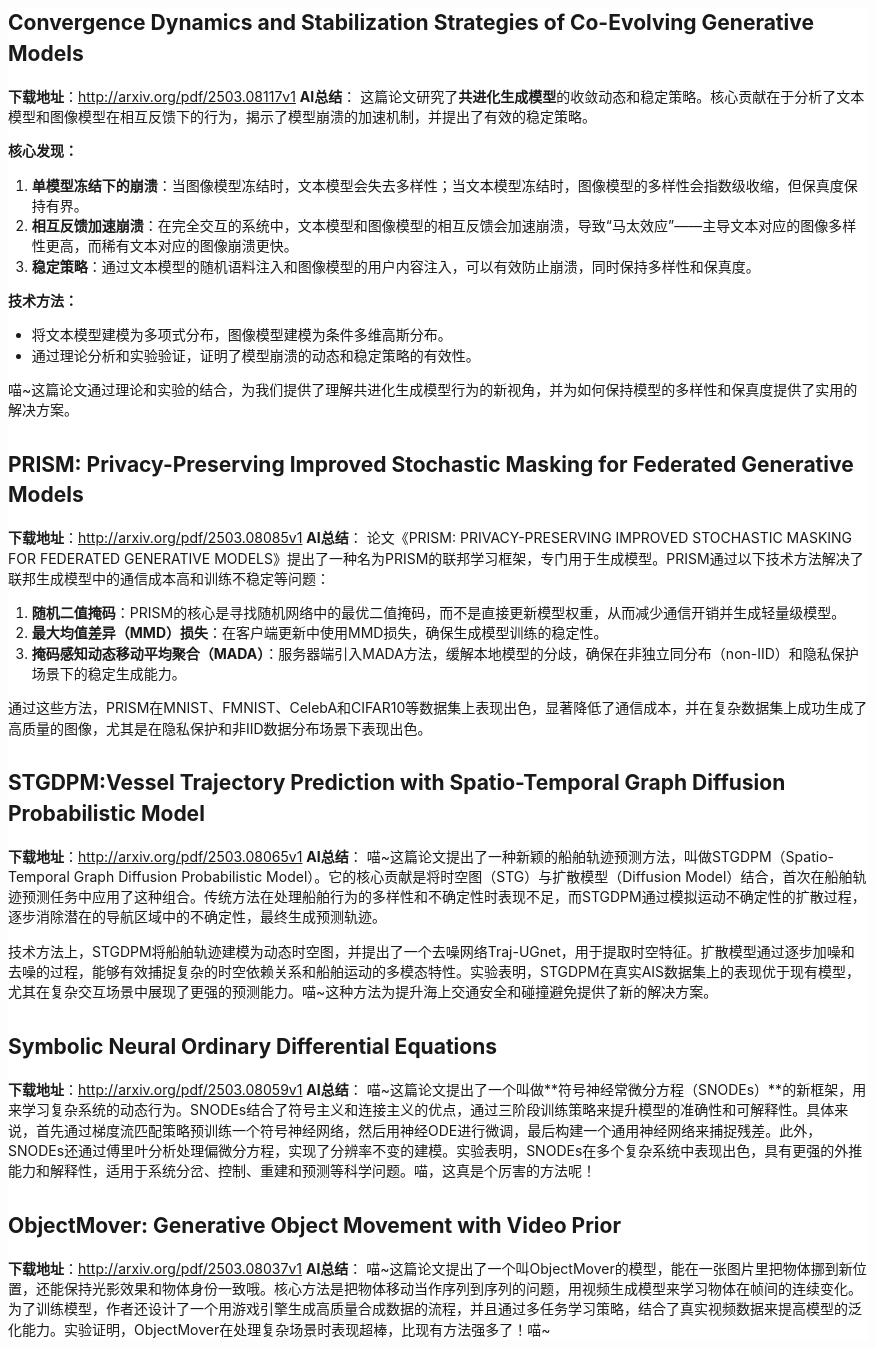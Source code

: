 ## Convergence Dynamics and Stabilization Strategies of Co-Evolving Generative Models
**下载地址**：http://arxiv.org/pdf/2503.08117v1
**AI总结**： 
这篇论文研究了**共进化生成模型**的收敛动态和稳定策略。核心贡献在于分析了文本模型和图像模型在相互反馈下的行为，揭示了模型崩溃的加速机制，并提出了有效的稳定策略。

**核心发现：**
1. **单模型冻结下的崩溃**：当图像模型冻结时，文本模型会失去多样性；当文本模型冻结时，图像模型的多样性会指数级收缩，但保真度保持有界。
2. **相互反馈加速崩溃**：在完全交互的系统中，文本模型和图像模型的相互反馈会加速崩溃，导致“马太效应”——主导文本对应的图像多样性更高，而稀有文本对应的图像崩溃更快。
3. **稳定策略**：通过文本模型的随机语料注入和图像模型的用户内容注入，可以有效防止崩溃，同时保持多样性和保真度。

**技术方法：**
- 将文本模型建模为多项式分布，图像模型建模为条件多维高斯分布。
- 通过理论分析和实验验证，证明了模型崩溃的动态和稳定策略的有效性。

喵~这篇论文通过理论和实验的结合，为我们提供了理解共进化生成模型行为的新视角，并为如何保持模型的多样性和保真度提供了实用的解决方案。

## PRISM: Privacy-Preserving Improved Stochastic Masking for Federated Generative Models
**下载地址**：http://arxiv.org/pdf/2503.08085v1
**AI总结**： 
论文《PRISM: PRIVACY-PRESERVING IMPROVED STOCHASTIC MASKING FOR FEDERATED GENERATIVE MODELS》提出了一种名为PRISM的联邦学习框架，专门用于生成模型。PRISM通过以下技术方法解决了联邦生成模型中的通信成本高和训练不稳定等问题：

1. **随机二值掩码**：PRISM的核心是寻找随机网络中的最优二值掩码，而不是直接更新模型权重，从而减少通信开销并生成轻量级模型。
2. **最大均值差异（MMD）损失**：在客户端更新中使用MMD损失，确保生成模型训练的稳定性。
3. **掩码感知动态移动平均聚合（MADA）**：服务器端引入MADA方法，缓解本地模型的分歧，确保在非独立同分布（non-IID）和隐私保护场景下的稳定生成能力。

通过这些方法，PRISM在MNIST、FMNIST、CelebA和CIFAR10等数据集上表现出色，显著降低了通信成本，并在复杂数据集上成功生成了高质量的图像，尤其是在隐私保护和非IID数据分布场景下表现出色。

## STGDPM:Vessel Trajectory Prediction with Spatio-Temporal Graph Diffusion Probabilistic Model
**下载地址**：http://arxiv.org/pdf/2503.08065v1
**AI总结**： 
喵~这篇论文提出了一种新颖的船舶轨迹预测方法，叫做STGDPM（Spatio-Temporal Graph Diffusion Probabilistic Model）。它的核心贡献是将时空图（STG）与扩散模型（Diffusion Model）结合，首次在船舶轨迹预测任务中应用了这种组合。传统方法在处理船舶行为的多样性和不确定性时表现不足，而STGDPM通过模拟运动不确定性的扩散过程，逐步消除潜在的导航区域中的不确定性，最终生成预测轨迹。

技术方法上，STGDPM将船舶轨迹建模为动态时空图，并提出了一个去噪网络Traj-UGnet，用于提取时空特征。扩散模型通过逐步加噪和去噪的过程，能够有效捕捉复杂的时空依赖关系和船舶运动的多模态特性。实验表明，STGDPM在真实AIS数据集上的表现优于现有模型，尤其在复杂交互场景中展现了更强的预测能力。喵~这种方法为提升海上交通安全和碰撞避免提供了新的解决方案。

## Symbolic Neural Ordinary Differential Equations
**下载地址**：http://arxiv.org/pdf/2503.08059v1
**AI总结**： 
喵~这篇论文提出了一个叫做**符号神经常微分方程（SNODEs）**的新框架，用来学习复杂系统的动态行为。SNODEs结合了符号主义和连接主义的优点，通过三阶段训练策略来提升模型的准确性和可解释性。具体来说，首先通过梯度流匹配策略预训练一个符号神经网络，然后用神经ODE进行微调，最后构建一个通用神经网络来捕捉残差。此外，SNODEs还通过傅里叶分析处理偏微分方程，实现了分辨率不变的建模。实验表明，SNODEs在多个复杂系统中表现出色，具有更强的外推能力和解释性，适用于系统分岔、控制、重建和预测等科学问题。喵，这真是个厉害的方法呢！

## ObjectMover: Generative Object Movement with Video Prior
**下载地址**：http://arxiv.org/pdf/2503.08037v1
**AI总结**： 
喵~这篇论文提出了一个叫ObjectMover的模型，能在一张图片里把物体挪到新位置，还能保持光影效果和物体身份一致哦。核心方法是把物体移动当作序列到序列的问题，用视频生成模型来学习物体在帧间的连续变化。为了训练模型，作者还设计了一个用游戏引擎生成高质量合成数据的流程，并且通过多任务学习策略，结合了真实视频数据来提高模型的泛化能力。实验证明，ObjectMover在处理复杂场景时表现超棒，比现有方法强多了！喵~
